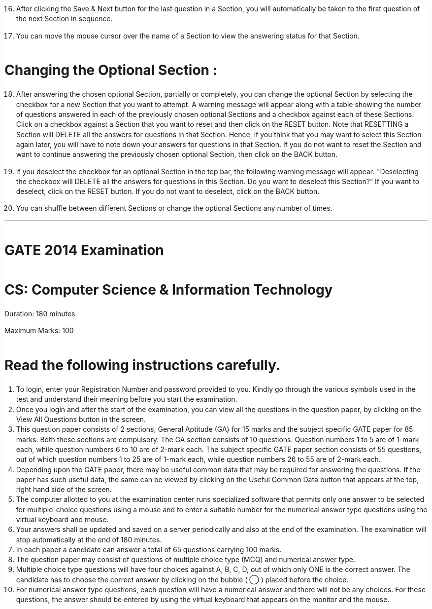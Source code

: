 16. After clicking the Save & Next button for the last question in a Section, you will automatically be taken to the first question of the next Section in sequence.

17. You can move the mouse cursor over the name of a Section to view the answering status for that Section.

# Changing the Optional Section :

18. After answering the chosen optional Section, partially or completely, you can change the optional Section by selecting the checkbox for a new Section that you want to attempt. A warning message will appear along with a table showing the number of questions answered in each of the previously chosen optional Sections and a checkbox against each of these Sections. Click on a checkbox against a Section that you want to reset and then click on the RESET button. Note that RESETTING a Section will DELETE all the answers for questions in that Section. Hence, if you think that you may want to select this Section again later, you will have to note down your answers for questions in that Section. If you do not want to reset the Section and want to continue answering the previously chosen optional Section, then click on the BACK button.

19. If you deselect the checkbox for an optional Section in the top bar, the following warning message will appear: "Deselecting the checkbox will DELETE all the answers for questions in this Section. Do you want to deselect this Section?” If you want to deselect, click on the RESET button. If you do not want to deselect, click on the BACK button.

20. You can shuffle between different Sections or change the optional Sections any number of times.
---
# GATE 2014 Examination

# CS: Computer Science & Information Technology

Duration: 180 minutes

Maximum Marks: 100

# Read the following instructions carefully.

1. To login, enter your Registration Number and password provided to you. Kindly go through the various symbols used in the test and understand their meaning before you start the examination.
2. Once you login and after the start of the examination, you can view all the questions in the question paper, by clicking on the View All Questions button in the screen.
3. This question paper consists of 2 sections, General Aptitude (GA) for 15 marks and the subject specific GATE paper for 85 marks. Both these sections are compulsory. The GA section consists of 10 questions. Question numbers 1 to 5 are of 1-mark each, while question numbers 6 to 10 are of 2-mark each. The subject specific GATE paper section consists of 55 questions, out of which question numbers 1 to 25 are of 1-mark each, while question numbers 26 to 55 are of 2-mark each.
4. Depending upon the GATE paper, there may be useful common data that may be required for answering the questions. If the paper has such useful data, the same can be viewed by clicking on the Useful Common Data button that appears at the top, right hand side of the screen.
5. The computer allotted to you at the examination center runs specialized software that permits only one answer to be selected for multiple-choice questions using a mouse and to enter a suitable number for the numerical answer type questions using the virtual keyboard and mouse.
6. Your answers shall be updated and saved on a server periodically and also at the end of the examination. The examination will stop automatically at the end of 180 minutes.
7. In each paper a candidate can answer a total of 65 questions carrying 100 marks.
8. The question paper may consist of questions of multiple choice type (MCQ) and numerical answer type.
9. Multiple choice type questions will have four choices against A, B, C, D, out of which only ONE is the correct answer. The candidate has to choose the correct answer by clicking on the bubble ( ⃝ ) placed before the choice.
10. For numerical answer type questions, each question will have a numerical answer and there will not be any choices. For these questions, the answer should be entered by using the virtual keyboard that appears on the monitor and the mouse.